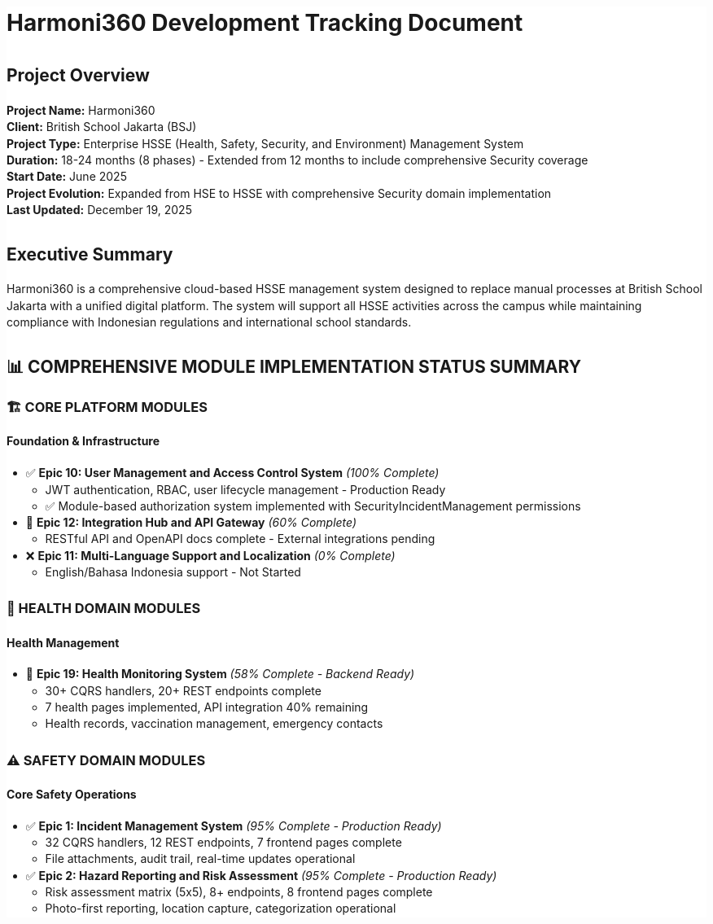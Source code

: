 # Harmoni360 Development Tracking Document

## Project Overview

**Project Name:** Harmoni360  
**Client:** British School Jakarta (BSJ)  
**Project Type:** Enterprise HSSE (Health, Safety, Security, and Environment) Management System  
**Duration:** 18-24 months (8 phases) - Extended from 12 months to include comprehensive Security coverage  
**Start Date:** June 2025  
**Project Evolution:** Expanded from HSE to HSSE with comprehensive Security domain implementation  
**Last Updated:** December 19, 2025  

## Executive Summary

Harmoni360 is a comprehensive cloud-based HSSE management system designed to replace manual processes at British School Jakarta with a unified digital platform. The system will support all HSSE activities across the campus while maintaining compliance with Indonesian regulations and international school standards.

## **📊 COMPREHENSIVE MODULE IMPLEMENTATION STATUS SUMMARY**

### **🏗️ CORE PLATFORM MODULES**

#### **Foundation & Infrastructure**
- ✅ **Epic 10: User Management and Access Control System** *(100% Complete)*
  - JWT authentication, RBAC, user lifecycle management - Production Ready
  - ✅ Module-based authorization system implemented with SecurityIncidentManagement permissions
- 🔄 **Epic 12: Integration Hub and API Gateway** *(60% Complete)*
  - RESTful API and OpenAPI docs complete - External integrations pending
- ❌ **Epic 11: Multi-Language Support and Localization** *(0% Complete)*
  - English/Bahasa Indonesia support - Not Started

### **🏥 HEALTH DOMAIN MODULES**

#### **Health Management**
- 🔄 **Epic 19: Health Monitoring System** *(58% Complete - Backend Ready)*
  - 30+ CQRS handlers, 20+ REST endpoints complete
  - 7 health pages implemented, API integration 40% remaining
  - Health records, vaccination management, emergency contacts

### **⚠️ SAFETY DOMAIN MODULES**

#### **Core Safety Operations**
- ✅ **Epic 1: Incident Management System** *(95% Complete - Production Ready)*
  - 32 CQRS handlers, 12 REST endpoints, 7 frontend pages complete
  - File attachments, audit trail, real-time updates operational
- ✅ **Epic 2: Hazard Reporting and Risk Assessment** *(95% Complete - Production Ready)*
  - Risk assessment matrix (5x5), 8+ endpoints, 8 frontend pages complete
  - Photo-first reporting, location capture, categorization operational
